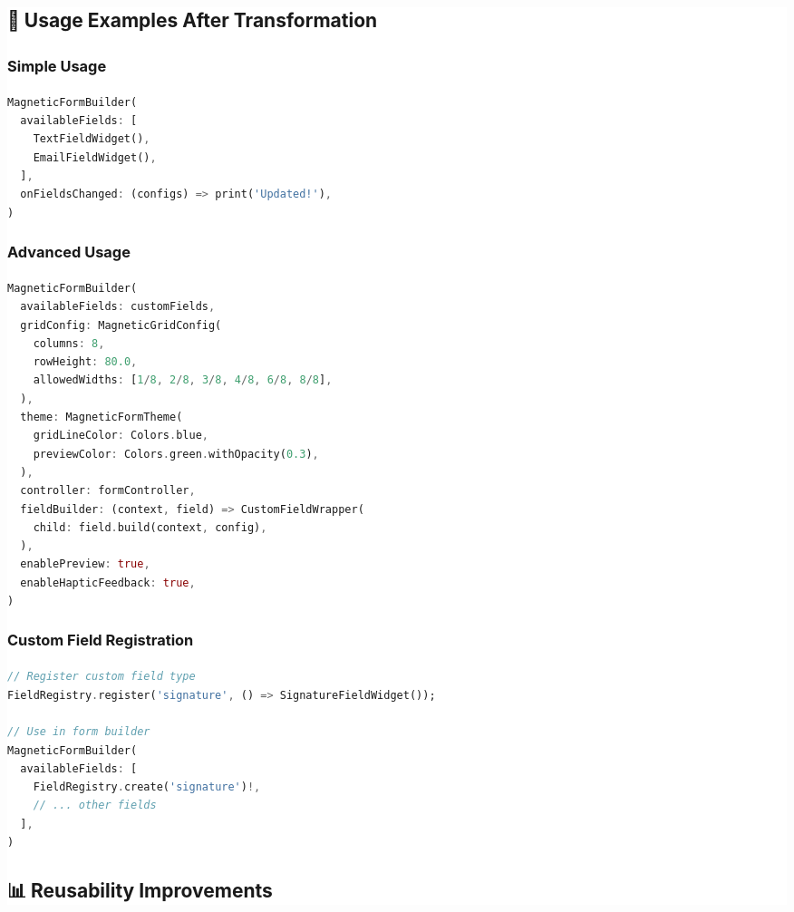 ## 🎯 Usage Examples After Transformation

### Simple Usage
```dart
MagneticFormBuilder(
  availableFields: [
    TextFieldWidget(),
    EmailFieldWidget(),
  ],
  onFieldsChanged: (configs) => print('Updated!'),
)
```

### Advanced Usage
```dart
MagneticFormBuilder(
  availableFields: customFields,
  gridConfig: MagneticGridConfig(
    columns: 8,
    rowHeight: 80.0,
    allowedWidths: [1/8, 2/8, 3/8, 4/8, 6/8, 8/8],
  ),
  theme: MagneticFormTheme(
    gridLineColor: Colors.blue,
    previewColor: Colors.green.withOpacity(0.3),
  ),
  controller: formController,
  fieldBuilder: (context, field) => CustomFieldWrapper(
    child: field.build(context, config),
  ),
  enablePreview: true,
  enableHapticFeedback: true,
)
```

### Custom Field Registration
```dart
// Register custom field type
FieldRegistry.register('signature', () => SignatureFieldWidget());

// Use in form builder
MagneticFormBuilder(
  availableFields: [
    FieldRegistry.create('signature')!,
    // ... other fields
  ],
)
```

## 📊 Reusability Improvements
